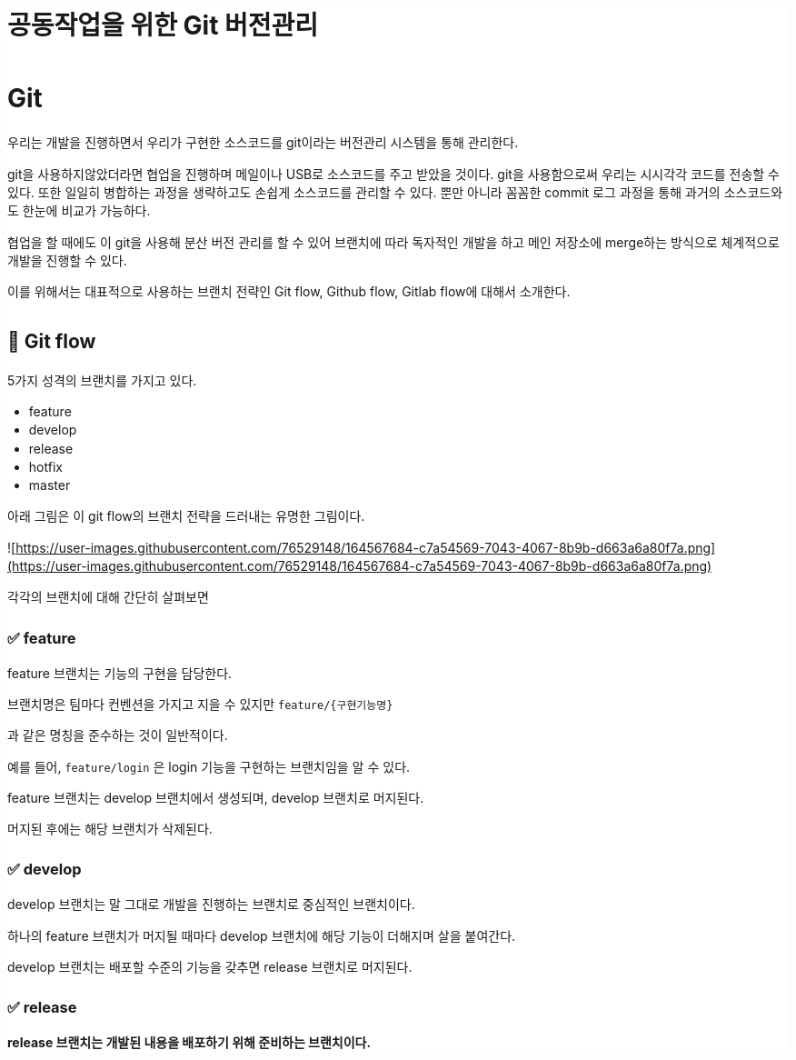 # 공동작업을 위한 Git 버전관리

# Git

우리는 개발을 진행하면서 우리가 구현한 소스코드를 git이라는 버전관리 시스템을 통해 관리한다.

git을 사용하지않았더라면 협업을 진행하며 메일이나 USB로 소스코드를 주고 받았을 것이다. git을 사용함으로써 우리는 시시각각 코드를 전송할 수 있다. 또한 일일히 병합하는 과정을 생략하고도 손쉽게 소스코드를 관리할 수 있다. 뿐만 아니라 꼼꼼한 commit 로그 과정을 통해 과거의 소스코드와도 한눈에 비교가 가능하다.

협업을 할 때에도 이 git을 사용해 분산 버전 관리를 할 수 있어 브랜치에 따라 독자적인 개발을 하고 메인 저장소에 merge하는 방식으로 체계적으로 개발을 진행할 수 있다.

이를 위해서는 대표적으로 사용하는 브랜치 전략인 Git flow, Github flow, Gitlab flow에 대해서 소개한다.

## 📌 Git flow

5가지 성격의 브랜치를 가지고 있다.

- feature
- develop
- release
- hotfix
- master

아래 그림은 이 git flow의 브랜치 전략을 드러내는 유명한 그림이다.

![https://user-images.githubusercontent.com/76529148/164567684-c7a54569-7043-4067-8b9b-d663a6a80f7a.png](https://user-images.githubusercontent.com/76529148/164567684-c7a54569-7043-4067-8b9b-d663a6a80f7a.png)

각각의 브랜치에 대해 간단히 살펴보면

### ✅ feature

feature 브랜치는 기능의 구현을 담당한다.

브랜치명은 팀마다 컨벤션을 가지고 지을 수 있지만 `feature/{구현기능명}`

과 같은 명칭을 준수하는 것이 일반적이다.

예를 들어, `feature/login` 은 login 기능을 구현하는 브랜치임을 알 수 있다.

feature 브랜치는 develop 브랜치에서 생성되며, develop 브랜치로 머지된다.

머지된 후에는 해당 브랜치가 삭제된다.

### ✅ develop

develop 브랜치는 말 그대로 개발을 진행하는 브랜치로 중심적인 브랜치이다.

하나의 feature 브랜치가 머지될 때마다 develop 브랜치에 해당 기능이 더해지며 살을 붙여간다.

develop 브랜치는 배포할 수준의 기능을 갖추면 release 브랜치로 머지된다.

### ✅ release

**release 브랜치는 개발된 내용을 배포하기 위해 준비하는 브랜치이다.**
